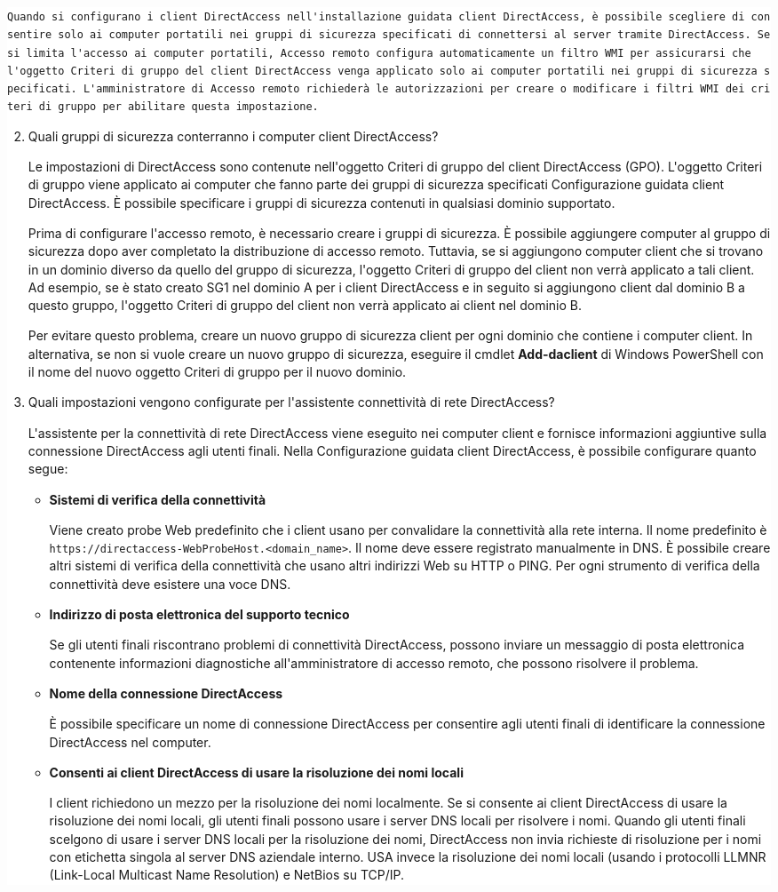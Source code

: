     Quando si configurano i client DirectAccess nell'installazione guidata client DirectAccess, è possibile scegliere di consentire solo ai computer portatili nei gruppi di sicurezza specificati di connettersi al server tramite DirectAccess. Se si limita l'accesso ai computer portatili, Accesso remoto configura automaticamente un filtro WMI per assicurarsi che l'oggetto Criteri di gruppo del client DirectAccess venga applicato solo ai computer portatili nei gruppi di sicurezza specificati. L'amministratore di Accesso remoto richiederà le autorizzazioni per creare o modificare i filtri WMI dei criteri di gruppo per abilitare questa impostazione.  
  
2.  Quali gruppi di sicurezza conterranno i computer client DirectAccess?  
  
    Le impostazioni di DirectAccess sono contenute nell'oggetto Criteri di gruppo del client DirectAccess (GPO). L'oggetto Criteri di gruppo viene applicato ai computer che fanno parte dei gruppi di sicurezza specificati Configurazione guidata client DirectAccess. È possibile specificare i gruppi di sicurezza contenuti in qualsiasi dominio supportato.
  
    Prima di configurare l'accesso remoto, è necessario creare i gruppi di sicurezza. È possibile aggiungere computer al gruppo di sicurezza dopo aver completato la distribuzione di accesso remoto. Tuttavia, se si aggiungono computer client che si trovano in un dominio diverso da quello del gruppo di sicurezza, l'oggetto Criteri di gruppo del client non verrà applicato a tali client. Ad esempio, se è stato creato SG1 nel dominio A per i client DirectAccess e in seguito si aggiungono client dal dominio B a questo gruppo, l'oggetto Criteri di gruppo del client non verrà applicato ai client nel dominio B.  
  
    Per evitare questo problema, creare un nuovo gruppo di sicurezza client per ogni dominio che contiene i computer client. In alternativa, se non si vuole creare un nuovo gruppo di sicurezza, eseguire il cmdlet **Add-daclient** di Windows PowerShell con il nome del nuovo oggetto Criteri di gruppo per il nuovo dominio.  
  
3.  Quali impostazioni vengono configurate per l'assistente connettività di rete DirectAccess?  
  
    L'assistente per la connettività di rete DirectAccess viene eseguito nei computer client e fornisce informazioni aggiuntive sulla connessione DirectAccess agli utenti finali. Nella Configurazione guidata client DirectAccess, è possibile configurare quanto segue:  
  
    -   **Sistemi di verifica della connettività**  
  
        Viene creato probe Web predefinito che i client usano per convalidare la connettività alla rete interna. Il nome predefinito è `https://directaccess-WebProbeHost.<domain_name>`. Il nome deve essere registrato manualmente in DNS. È possibile creare altri sistemi di verifica della connettività che usano altri indirizzi Web su HTTP o PING. Per ogni strumento di verifica della connettività deve esistere una voce DNS.  
  
    -   **Indirizzo di posta elettronica del supporto tecnico**  
  
        Se gli utenti finali riscontrano problemi di connettività DirectAccess, possono inviare un messaggio di posta elettronica contenente informazioni diagnostiche all'amministratore di accesso remoto, che possono risolvere il problema.  
  
    -   **Nome della connessione DirectAccess**  
  
        È possibile specificare un nome di connessione DirectAccess per consentire agli utenti finali di identificare la connessione DirectAccess nel computer.  
  
    -   **Consenti ai client DirectAccess di usare la risoluzione dei nomi locali**  
  
        I client richiedono un mezzo per la risoluzione dei nomi localmente. Se si consente ai client DirectAccess di usare la risoluzione dei nomi locali, gli utenti finali possono usare i server DNS locali per risolvere i nomi. Quando gli utenti finali scelgono di usare i server DNS locali per la risoluzione dei nomi, DirectAccess non invia richieste di risoluzione per i nomi con etichetta singola al server DNS aziendale interno. USA invece la risoluzione dei nomi locali (usando i protocolli LLMNR (Link-Local Multicast Name Resolution) e NetBios su TCP/IP.  
  